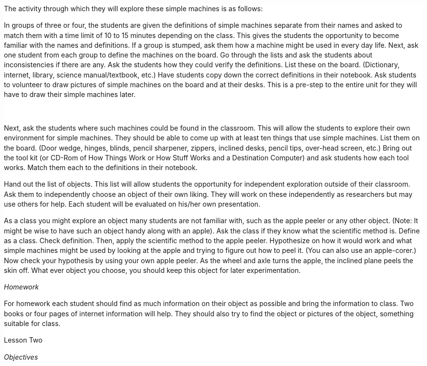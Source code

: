 <p>
The activity through which they will explore these simple machines is as follows:
</p>
<p>
In groups of three or four, the students are given the definitions of simple machines separate from their names and asked to match them with a time limit of 10 to 15 minutes depending on the class.  This gives the students the opportunity to become familiar with the names and definitions.  If a group is stumped, ask them how a machine might be used in every day life.  Next, ask one student from each group to define the machines on the board.   Go through the lists and ask the students about inconsistencies if there are any.  Ask the students how they could verify the definitions. List these on the board. (Dictionary, internet, library, science manual/textbook, etc.) Have students copy down the correct definitions in their notebook.  Ask students to volunteer to draw pictures of simple machines on the board and at their desks.  This is a pre-step to the entire unit for they will have to draw their simple machines later.
</p>
<p>
<font color="#ffffff" style="visibility:hidden;">
____
</font>
</p>
<p>
Next, ask the students where such machines could be found in the classroom.  This will allow the students to explore their own environment for simple machines.  They should be able to come up with at least ten things that use simple machines. List them on the board. (Door wedge, hinges, blinds, pencil sharpener, zippers, inclined desks, pencil tips, over-head screen, etc.)   Bring out the tool kit (or CD-Rom of How Things Work or How Stuff Works and a Destination Computer) and ask students how each tool works.  Match them each to the definitions in their notebook.
</p>
<p>
Hand out the list of objects.  This list will allow students the opportunity for  independent exploration outside of their classroom.  Ask them to independently choose an object of their own liking. They will work on these independently as researchers but may use others for help. Each student will be evaluated on his/her own presentation.
</p>
<p>
As a class you might explore an object many students are not familiar with, such as the apple peeler or any other object. (Note: It might be wise to have such an object handy along with an apple).  Ask the class if they know what the scientific method is. Define as a class. Check definition.  Then, apply the scientific method to the apple peeler. Hypothesize on how it would work and what simple machines might be used by looking at the apple and trying to figure out how to peel it. (You can also use an apple-corer.) Now check your hypothesis by using your own apple peeler.  As the wheel and axle turns the apple, the inclined plane peels the skin off.  What ever object you choose, you should keep this object for later experimentation.
</p>
<p>
<i>
Homework
</i>
</p>
<p>
For homework each student should find as much information on their object as possible and bring the information to class. Two books or four pages of internet information will help.  They should also try to find the object or pictures of the object, something suitable for class.
</p>
<p>
Lesson Two
</p>
<p>
<i>
Objectives
</i>
</p>
<p>